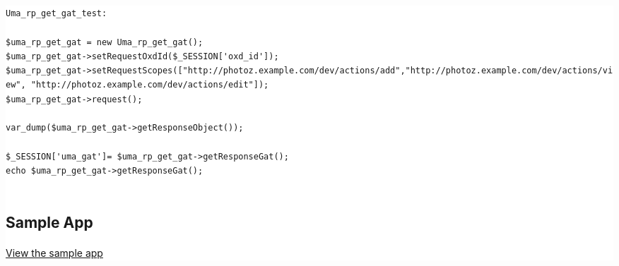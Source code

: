 ``` {.code}
Uma_rp_get_gat_test:

$uma_rp_get_gat = new Uma_rp_get_gat();
$uma_rp_get_gat->setRequestOxdId($_SESSION['oxd_id']);
$uma_rp_get_gat->setRequestScopes(["http://photoz.example.com/dev/actions/add","http://photoz.example.com/dev/actions/view", "http://photoz.example.com/dev/actions/edit"]);
$uma_rp_get_gat->request();

var_dump($uma_rp_get_gat->getResponseObject());

$_SESSION['uma_gat']= $uma_rp_get_gat->getResponseGat();
echo $uma_rp_get_gat->getResponseGat();
                        
```


## Sample App

[View the sample app](https://github.com/GluuFederation/oxd-php-library/tree/master/client.example.com)
